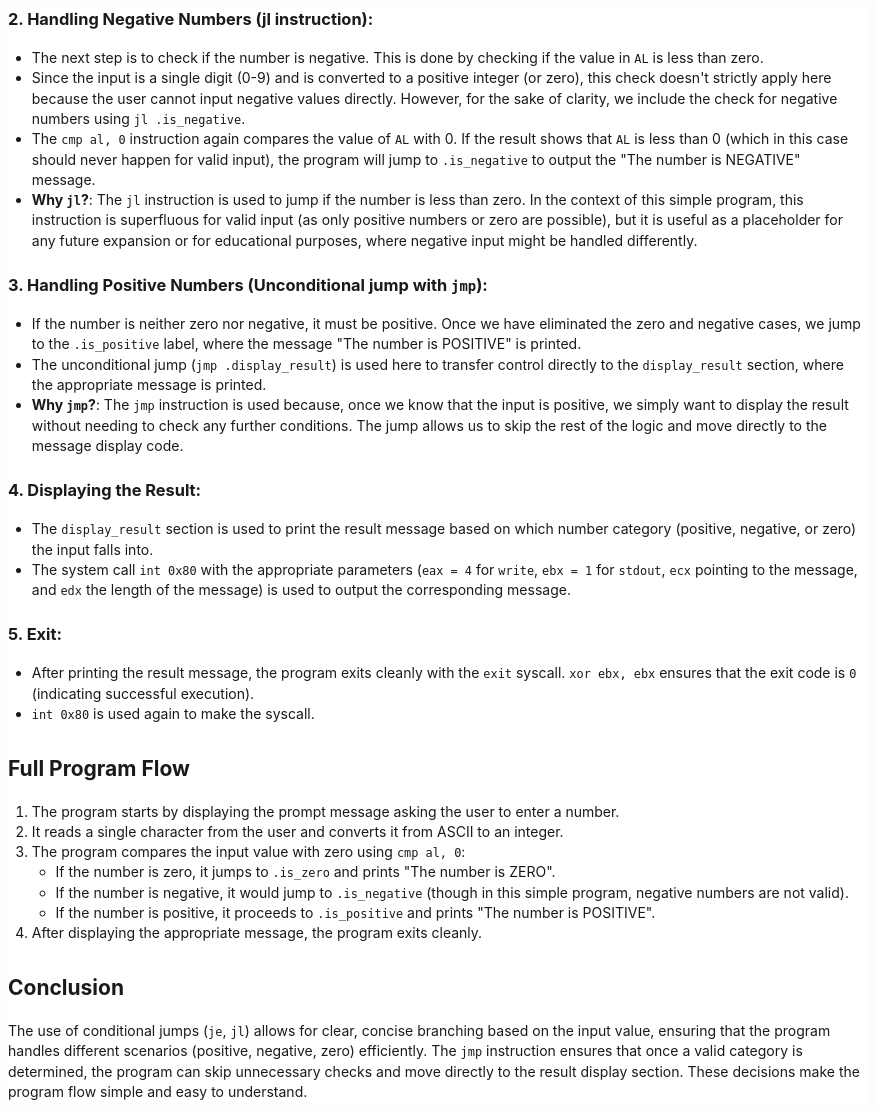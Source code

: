 ### 2. **Handling Negative Numbers (jl instruction)**:
   - The next step is to check if the number is negative. This is done by checking if the value in `AL` is less than zero. 
   - Since the input is a single digit (0-9) and is converted to a positive integer (or zero), this check doesn't strictly apply here because the user cannot input negative values directly. However, for the sake of clarity, we include the check for negative numbers using `jl .is_negative`.
   - The `cmp al, 0` instruction again compares the value of `AL` with 0. If the result shows that `AL` is less than 0 (which in this case should never happen for valid input), the program will jump to `.is_negative` to output the "The number is NEGATIVE" message.
   - **Why `jl`?**: The `jl` instruction is used to jump if the number is less than zero. In the context of this simple program, this instruction is superfluous for valid input (as only positive numbers or zero are possible), but it is useful as a placeholder for any future expansion or for educational purposes, where negative input might be handled differently.

### 3. **Handling Positive Numbers (Unconditional jump with `jmp`)**:
   - If the number is neither zero nor negative, it must be positive. Once we have eliminated the zero and negative cases, we jump to the `.is_positive` label, where the message "The number is POSITIVE" is printed.
   - The unconditional jump (`jmp .display_result`) is used here to transfer control directly to the `display_result` section, where the appropriate message is printed. 
   - **Why `jmp`?**: The `jmp` instruction is used because, once we know that the input is positive, we simply want to display the result without needing to check any further conditions. The jump allows us to skip the rest of the logic and move directly to the message display code.

### 4. **Displaying the Result**:
   - The `display_result` section is used to print the result message based on which number category (positive, negative, or zero) the input falls into.
   - The system call `int 0x80` with the appropriate parameters (`eax = 4` for `write`, `ebx = 1` for `stdout`, `ecx` pointing to the message, and `edx` the length of the message) is used to output the corresponding message.

### 5. **Exit**:
   - After printing the result message, the program exits cleanly with the `exit` syscall. `xor ebx, ebx` ensures that the exit code is `0` (indicating successful execution).
   - `int 0x80` is used again to make the syscall.

## Full Program Flow
1. The program starts by displaying the prompt message asking the user to enter a number.
2. It reads a single character from the user and converts it from ASCII to an integer.
3. The program compares the input value with zero using `cmp al, 0`:
   - If the number is zero, it jumps to `.is_zero` and prints "The number is ZERO".
   - If the number is negative, it would jump to `.is_negative` (though in this simple program, negative numbers are not valid).
   - If the number is positive, it proceeds to `.is_positive` and prints "The number is POSITIVE".
4. After displaying the appropriate message, the program exits cleanly.

## Conclusion
The use of conditional jumps (`je`, `jl`) allows for clear, concise branching based on the input value, ensuring that the program handles different scenarios (positive, negative, zero) efficiently. The `jmp` instruction ensures that once a valid category is determined, the program can skip unnecessary checks and move directly to the result display section. These decisions make the program flow simple and easy to understand.
